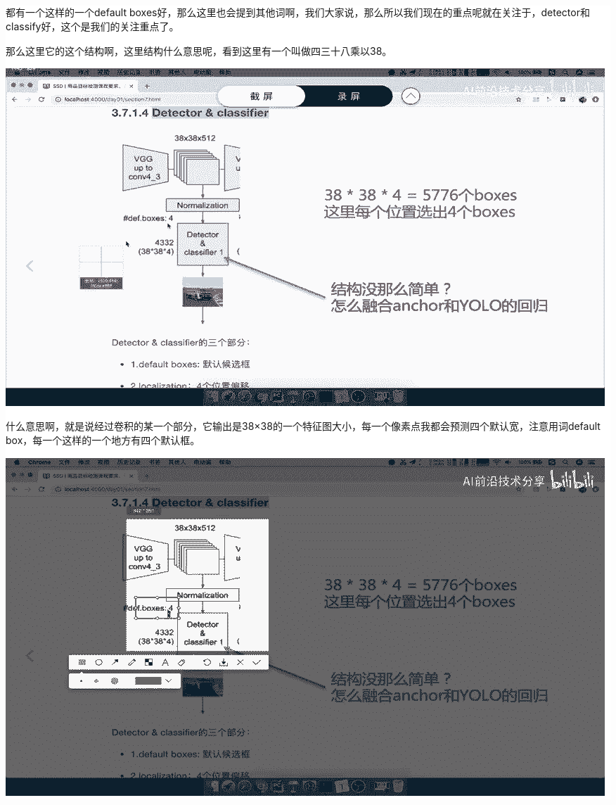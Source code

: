 都有一个这样的一个default boxes好，那么这里也会提到其他词啊，我们大家说，那么所以我们现在的重点呢就在关注于，detector和classify好，这个是我们的关注重点了。

那么这里它的这个结构啊，这里结构什么意思呢，看到这里有一个叫做四三十八乘以38。

![](img/ad0d455f01f67d1cf6c49b3eca7969c7_21.png)

什么意思啊，就是说经过卷积的某一个部分，它输出是38×38的一个特征图大小，每一个像素点我都会预测四个默认宽，注意用词default box，每一个这样的一个地方有四个默认框。



![](img/ad0d455f01f67d1cf6c49b3eca7969c7_23.png)
